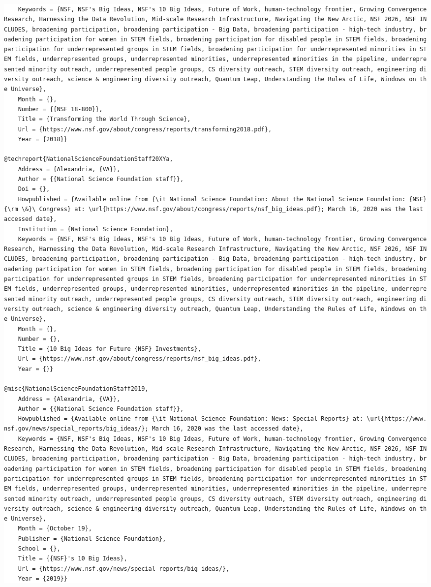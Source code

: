 		Keywords = {NSF, NSF's Big Ideas, NSF's 10 Big Ideas, Future of Work, human-technology frontier, Growing Convergence Research, Harnessing the Data Revolution, Mid-scale Research Infrastructure, Navigating the New Arctic, NSF 2026, NSF INCLUDES, broadening participation, broadening participation - Big Data, broadening participation - high-tech industry, broadening participation for women in STEM fields, broadening participation for disabled people in STEM fields, broadening participation for underrepresented groups in STEM fields, broadening participation for underrepresented minorities in STEM fields, underrepresented groups, underrepresented minorities, underrepresented minorities in the pipeline, underrepresented minority outreach, underrepresented people groups, CS diversity outreach, STEM diversity outreach, engineering diversity outreach, science & engineering diversity outreach, Quantum Leap, Understanding the Rules of Life, Windows on the Universe},
		Month = {},
		Number = {{NSF 18-800}},
		Title = {Transforming the World Through Science},
		Url = {https://www.nsf.gov/about/congress/reports/transforming2018.pdf},
		Year = {2018}}

	@techreport{NationalScienceFoundationStaff20XYa,
		Address = {Alexandria, {VA}},
		Author = {{National Science Foundation staff}},
		Doi = {},
		Howpublished = {Available online from {\it National Science Foundation: About the National Science Foundation: {NSF} {\rm \&}\ Congress} at: \url{https://www.nsf.gov/about/congress/reports/nsf_big_ideas.pdf}; March 16, 2020 was the last accessed date},
		Institution = {National Science Foundation},
		Keywords = {NSF, NSF's Big Ideas, NSF's 10 Big Ideas, Future of Work, human-technology frontier, Growing Convergence Research, Harnessing the Data Revolution, Mid-scale Research Infrastructure, Navigating the New Arctic, NSF 2026, NSF INCLUDES, broadening participation, broadening participation - Big Data, broadening participation - high-tech industry, broadening participation for women in STEM fields, broadening participation for disabled people in STEM fields, broadening participation for underrepresented groups in STEM fields, broadening participation for underrepresented minorities in STEM fields, underrepresented groups, underrepresented minorities, underrepresented minorities in the pipeline, underrepresented minority outreach, underrepresented people groups, CS diversity outreach, STEM diversity outreach, engineering diversity outreach, science & engineering diversity outreach, Quantum Leap, Understanding the Rules of Life, Windows on the Universe},
		Month = {},
		Number = {},
		Title = {10 Big Ideas for Future {NSF} Investments},
		Url = {https://www.nsf.gov/about/congress/reports/nsf_big_ideas.pdf},
		Year = {}}

	@misc{NationalScienceFoundationStaff2019,
		Address = {Alexandria, {VA}},
		Author = {{National Science Foundation staff}},
		Howpublished = {Available online from {\it National Science Foundation: News: Special Reports} at: \url{https://www.nsf.gov/news/special_reports/big_ideas/}; March 16, 2020 was the last accessed date},
		Keywords = {NSF, NSF's Big Ideas, NSF's 10 Big Ideas, Future of Work, human-technology frontier, Growing Convergence Research, Harnessing the Data Revolution, Mid-scale Research Infrastructure, Navigating the New Arctic, NSF 2026, NSF INCLUDES, broadening participation, broadening participation - Big Data, broadening participation - high-tech industry, broadening participation for women in STEM fields, broadening participation for disabled people in STEM fields, broadening participation for underrepresented groups in STEM fields, broadening participation for underrepresented minorities in STEM fields, underrepresented groups, underrepresented minorities, underrepresented minorities in the pipeline, underrepresented minority outreach, underrepresented people groups, CS diversity outreach, STEM diversity outreach, engineering diversity outreach, science & engineering diversity outreach, Quantum Leap, Understanding the Rules of Life, Windows on the Universe},
		Month = {October 19},
		Publisher = {National Science Foundation},
		School = {},
		Title = {{NSF}'s 10 Big Ideas},
		Url = {https://www.nsf.gov/news/special_reports/big_ideas/},
		Year = {2019}}
